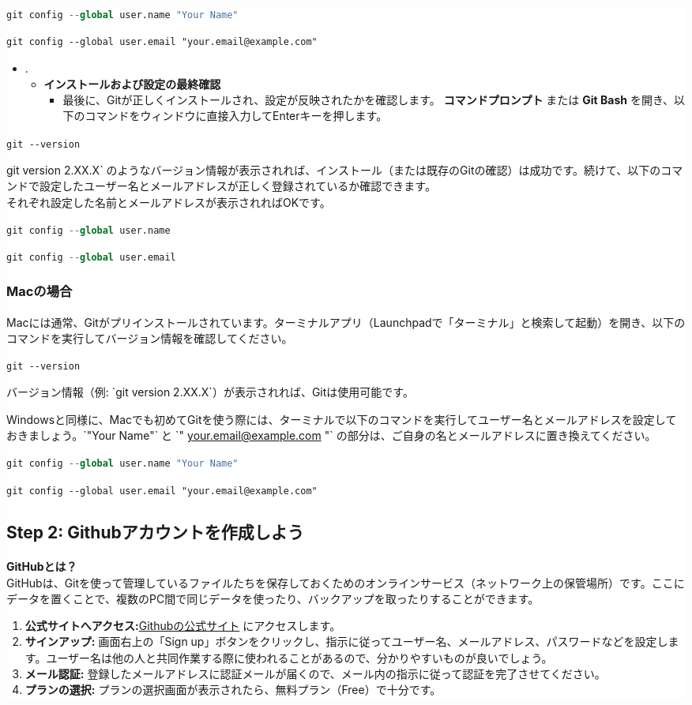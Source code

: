 ```python
git config --global user.name "Your Name"
```

```
git config --global user.email "your.email@example.com"
```

- .
	- **インストールおよび設定の最終確認**
		- 最後に、Gitが正しくインストールされ、設定が反映されたかを確認します。 **コマンドプロンプト** または **Git Bash** を開き、以下のコマンドをウィンドウに直接入力してEnterキーを押します。

```
git --version
```

git version 2.XX.X\` のようなバージョン情報が表示されれば、インストール（または既存のGitの確認）は成功です。続けて、以下のコマンドで設定したユーザー名とメールアドレスが正しく登録されているか確認できます。  
それぞれ設定した名前とメールアドレスが表示されればOKです。

```python
git config --global user.name
```

```python
git config --global user.email
```

  

### Macの場合

Macには通常、Gitがプリインストールされています。ターミナルアプリ（Launchpadで「ターミナル」と検索して起動）を開き、以下のコマンドを実行してバージョン情報を確認してください。

```
git --version
```

バージョン情報（例: \`git version 2.XX.X\`）が表示されれば、Gitは使用可能です。

Windowsと同様に、Macでも初めてGitを使う際には、ターミナルで以下のコマンドを実行してユーザー名とメールアドレスを設定しておきましょう。\`"Your Name"\` と \`" [your.email@example.com](https://note.com/suh_sunaneko/n/) "\` の部分は、ご自身の名とメールアドレスに置き換えてください。

```python
git config --global user.name "Your Name"
```

```
git config --global user.email "your.email@example.com"
```

## Step 2: Githubアカウントを作成しよう

**GitHubとは？**  
GitHubは、Gitを使って管理しているファイルたちを保存しておくためのオンラインサービス（ネットワーク上の保管場所）です。ここにデータを置くことで、複数のPC間で同じデータを使ったり、バックアップを取ったりすることができます。

1. **公式サイトへアクセス:**[Githubの公式サイト](https://github.com/) にアクセスします。
2. **サインアップ:** 画面右上の「Sign up」ボタンをクリックし、指示に従ってユーザー名、メールアドレス、パスワードなどを設定します。ユーザー名は他の人と共同作業する際に使われることがあるので、分かりやすいものが良いでしょう。
3. **メール認証:** 登録したメールアドレスに認証メールが届くので、メール内の指示に従って認証を完了させてください。
4. **プランの選択:** プランの選択画面が表示されたら、無料プラン（Free）で十分です。
